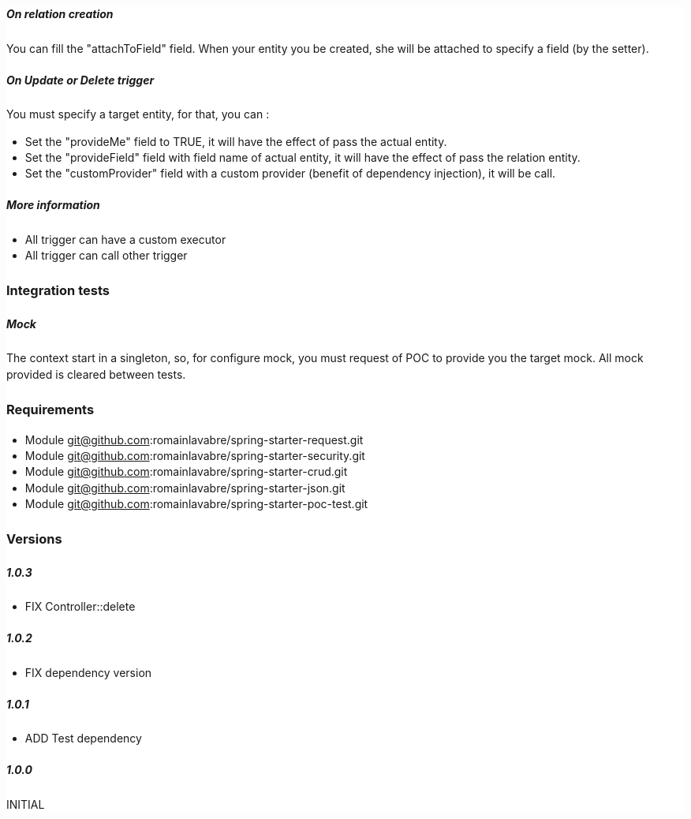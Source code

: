##### On relation creation

You can fill the "attachToField" field. When your entity you be created, she will be attached to specify a field (by the setter).

##### On Update or Delete trigger

You must specify a target entity, for that, you can :

- Set the "provideMe" field to TRUE, it will have the effect of pass the actual entity.
- Set the "provideField" field with field name of actual entity, it will have the effect of pass the relation entity.
- Set the "customProvider" field with a custom provider (benefit of dependency injection), it will be call.

##### More information

- All trigger can have a custom executor
- All trigger can call other trigger


### Integration tests

##### Mock

The context start in a singleton, so, for configure mock, you must request of POC to provide you the target mock. 
All mock provided is cleared between tests.


### Requirements

- Module git@github.com:romainlavabre/spring-starter-request.git
- Module git@github.com:romainlavabre/spring-starter-security.git
- Module git@github.com:romainlavabre/spring-starter-crud.git
- Module git@github.com:romainlavabre/spring-starter-json.git
- Module git@github.com:romainlavabre/spring-starter-poc-test.git

### Versions

##### 1.0.3

- FIX Controller::delete

##### 1.0.2

- FIX dependency version

##### 1.0.1

- ADD Test dependency

##### 1.0.0

INITIAL